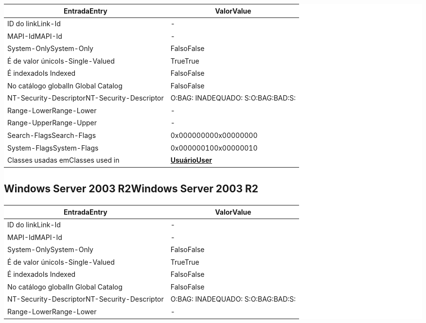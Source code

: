 

| <span data-ttu-id="06788-154">Entrada</span><span class="sxs-lookup"><span data-stu-id="06788-154">Entry</span></span> | <span data-ttu-id="06788-155">Valor</span><span class="sxs-lookup"><span data-stu-id="06788-155">Value</span></span> |
|------------------------|-----------------------------------|
| <span data-ttu-id="06788-156">ID do link</span><span class="sxs-lookup"><span data-stu-id="06788-156">Link-Id</span></span>                | \-                                |
| <span data-ttu-id="06788-157">MAPI-Id</span><span class="sxs-lookup"><span data-stu-id="06788-157">MAPI-Id</span></span>                | \-                                |
| <span data-ttu-id="06788-158">System-Only</span><span class="sxs-lookup"><span data-stu-id="06788-158">System-Only</span></span>            | <span data-ttu-id="06788-159">Falso</span><span class="sxs-lookup"><span data-stu-id="06788-159">False</span></span>                             |
| <span data-ttu-id="06788-160">É de valor único</span><span class="sxs-lookup"><span data-stu-id="06788-160">Is-Single-Valued</span></span>       | <span data-ttu-id="06788-161">True</span><span class="sxs-lookup"><span data-stu-id="06788-161">True</span></span>                              |
| <span data-ttu-id="06788-162">É indexado</span><span class="sxs-lookup"><span data-stu-id="06788-162">Is Indexed</span></span>             | <span data-ttu-id="06788-163">Falso</span><span class="sxs-lookup"><span data-stu-id="06788-163">False</span></span>                             |
| <span data-ttu-id="06788-164">No catálogo global</span><span class="sxs-lookup"><span data-stu-id="06788-164">In Global Catalog</span></span>      | <span data-ttu-id="06788-165">Falso</span><span class="sxs-lookup"><span data-stu-id="06788-165">False</span></span>                             |
| <span data-ttu-id="06788-166">NT-Security-Descriptor</span><span class="sxs-lookup"><span data-stu-id="06788-166">NT-Security-Descriptor</span></span> | <span data-ttu-id="06788-167">O:BAG: INADEQUADO: S:</span><span class="sxs-lookup"><span data-stu-id="06788-167">O:BAG:BAD:S:</span></span>                      |
| <span data-ttu-id="06788-168">Range-Lower</span><span class="sxs-lookup"><span data-stu-id="06788-168">Range-Lower</span></span>            | \-                                |
| <span data-ttu-id="06788-169">Range-Upper</span><span class="sxs-lookup"><span data-stu-id="06788-169">Range-Upper</span></span>            | \-                                |
| <span data-ttu-id="06788-170">Search-Flags</span><span class="sxs-lookup"><span data-stu-id="06788-170">Search-Flags</span></span>           | <span data-ttu-id="06788-171">0x00000000</span><span class="sxs-lookup"><span data-stu-id="06788-171">0x00000000</span></span>                        |
| <span data-ttu-id="06788-172">System-Flags</span><span class="sxs-lookup"><span data-stu-id="06788-172">System-Flags</span></span>           | <span data-ttu-id="06788-173">0x00000010</span><span class="sxs-lookup"><span data-stu-id="06788-173">0x00000010</span></span>                        |
| <span data-ttu-id="06788-174">Classes usadas em</span><span class="sxs-lookup"><span data-stu-id="06788-174">Classes used in</span></span>        | [<span data-ttu-id="06788-175">**Usuário**</span><span class="sxs-lookup"><span data-stu-id="06788-175">**User**</span></span>](c-user.md)<br/> |



## <a name="windows-server-2003-r2"></a><span data-ttu-id="06788-176">Windows Server 2003 R2</span><span class="sxs-lookup"><span data-stu-id="06788-176">Windows Server 2003 R2</span></span>



| <span data-ttu-id="06788-177">Entrada</span><span class="sxs-lookup"><span data-stu-id="06788-177">Entry</span></span> | <span data-ttu-id="06788-178">Valor</span><span class="sxs-lookup"><span data-stu-id="06788-178">Value</span></span> |
|------------------------|-----------------------------------|
| <span data-ttu-id="06788-179">ID do link</span><span class="sxs-lookup"><span data-stu-id="06788-179">Link-Id</span></span>                | \-                                |
| <span data-ttu-id="06788-180">MAPI-Id</span><span class="sxs-lookup"><span data-stu-id="06788-180">MAPI-Id</span></span>                | \-                                |
| <span data-ttu-id="06788-181">System-Only</span><span class="sxs-lookup"><span data-stu-id="06788-181">System-Only</span></span>            | <span data-ttu-id="06788-182">Falso</span><span class="sxs-lookup"><span data-stu-id="06788-182">False</span></span>                             |
| <span data-ttu-id="06788-183">É de valor único</span><span class="sxs-lookup"><span data-stu-id="06788-183">Is-Single-Valued</span></span>       | <span data-ttu-id="06788-184">True</span><span class="sxs-lookup"><span data-stu-id="06788-184">True</span></span>                              |
| <span data-ttu-id="06788-185">É indexado</span><span class="sxs-lookup"><span data-stu-id="06788-185">Is Indexed</span></span>             | <span data-ttu-id="06788-186">Falso</span><span class="sxs-lookup"><span data-stu-id="06788-186">False</span></span>                             |
| <span data-ttu-id="06788-187">No catálogo global</span><span class="sxs-lookup"><span data-stu-id="06788-187">In Global Catalog</span></span>      | <span data-ttu-id="06788-188">Falso</span><span class="sxs-lookup"><span data-stu-id="06788-188">False</span></span>                             |
| <span data-ttu-id="06788-189">NT-Security-Descriptor</span><span class="sxs-lookup"><span data-stu-id="06788-189">NT-Security-Descriptor</span></span> | <span data-ttu-id="06788-190">O:BAG: INADEQUADO: S:</span><span class="sxs-lookup"><span data-stu-id="06788-190">O:BAG:BAD:S:</span></span>                      |
| <span data-ttu-id="06788-191">Range-Lower</span><span class="sxs-lookup"><span data-stu-id="06788-191">Range-Lower</span></span>            | \-                                |